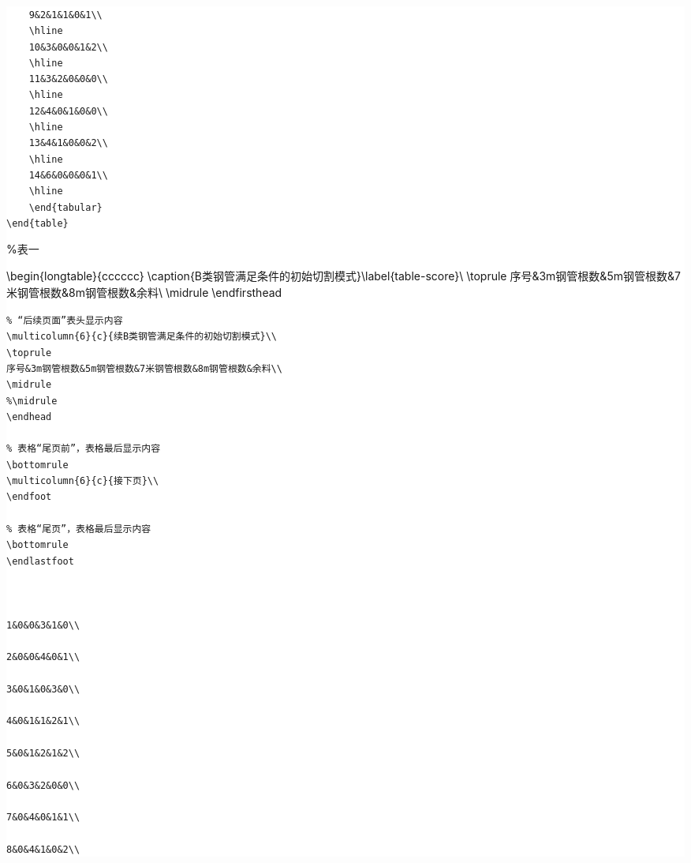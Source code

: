 		9&2&1&1&0&1\\
		\hline
		10&3&0&0&1&2\\
		\hline
		11&3&2&0&0&0\\
		\hline
		12&4&0&1&0&0\\
		\hline
		13&4&1&0&0&2\\
		\hline
		14&6&0&0&0&1\\
		\hline
		\end{tabular}
	\end{table}
%表一

\begin{longtable}{cccccc}
	\caption{B类钢管满足条件的初始切割模式}\label{table-score}\\
	\toprule
	序号&3m钢管根数&5m钢管根数&7米钢管根数&8m钢管根数&余料\\ 
	\midrule
	\endfirsthead
	
	% “后续页面”表头显示内容
	\multicolumn{6}{c}{续B类钢管满足条件的初始切割模式}\\
	\toprule
	序号&3m钢管根数&5m钢管根数&7米钢管根数&8m钢管根数&余料\\
	\midrule
	%\midrule
	\endhead
	
	% 表格“尾页前”，表格最后显示内容
	\bottomrule
	\multicolumn{6}{c}{接下页}\\
	\endfoot
	
	% 表格“尾页”，表格最后显示内容
	\bottomrule
	\endlastfoot
	
	
	
	1&0&0&3&1&0\\
	
	2&0&0&4&0&1\\
	
	3&0&1&0&3&0\\
	
	4&0&1&1&2&1\\
	
	5&0&1&2&1&2\\
	
	6&0&3&2&0&0\\
	
	7&0&4&0&1&1\\
	
	8&0&4&1&0&2\\
	